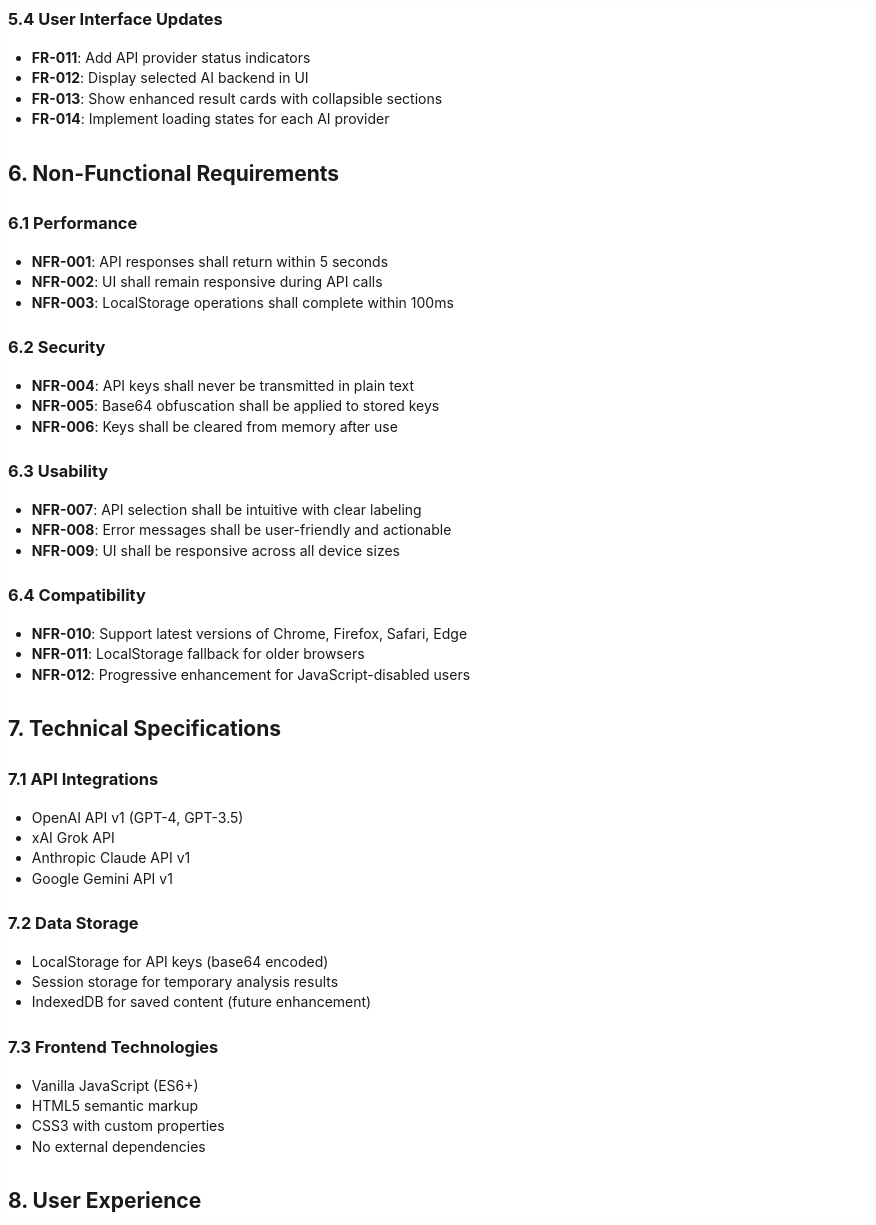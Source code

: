### 5.4 User Interface Updates
- **FR-011**: Add API provider status indicators
- **FR-012**: Display selected AI backend in UI
- **FR-013**: Show enhanced result cards with collapsible sections
- **FR-014**: Implement loading states for each AI provider

## 6. Non-Functional Requirements

### 6.1 Performance
- **NFR-001**: API responses shall return within 5 seconds
- **NFR-002**: UI shall remain responsive during API calls
- **NFR-003**: LocalStorage operations shall complete within 100ms

### 6.2 Security
- **NFR-004**: API keys shall never be transmitted in plain text
- **NFR-005**: Base64 obfuscation shall be applied to stored keys
- **NFR-006**: Keys shall be cleared from memory after use

### 6.3 Usability
- **NFR-007**: API selection shall be intuitive with clear labeling
- **NFR-008**: Error messages shall be user-friendly and actionable
- **NFR-009**: UI shall be responsive across all device sizes

### 6.4 Compatibility
- **NFR-010**: Support latest versions of Chrome, Firefox, Safari, Edge
- **NFR-011**: LocalStorage fallback for older browsers
- **NFR-012**: Progressive enhancement for JavaScript-disabled users

## 7. Technical Specifications

### 7.1 API Integrations
- OpenAI API v1 (GPT-4, GPT-3.5)
- xAI Grok API
- Anthropic Claude API v1
- Google Gemini API v1

### 7.2 Data Storage
- LocalStorage for API keys (base64 encoded)
- Session storage for temporary analysis results
- IndexedDB for saved content (future enhancement)

### 7.3 Frontend Technologies
- Vanilla JavaScript (ES6+)
- HTML5 semantic markup
- CSS3 with custom properties
- No external dependencies

## 8. User Experience
